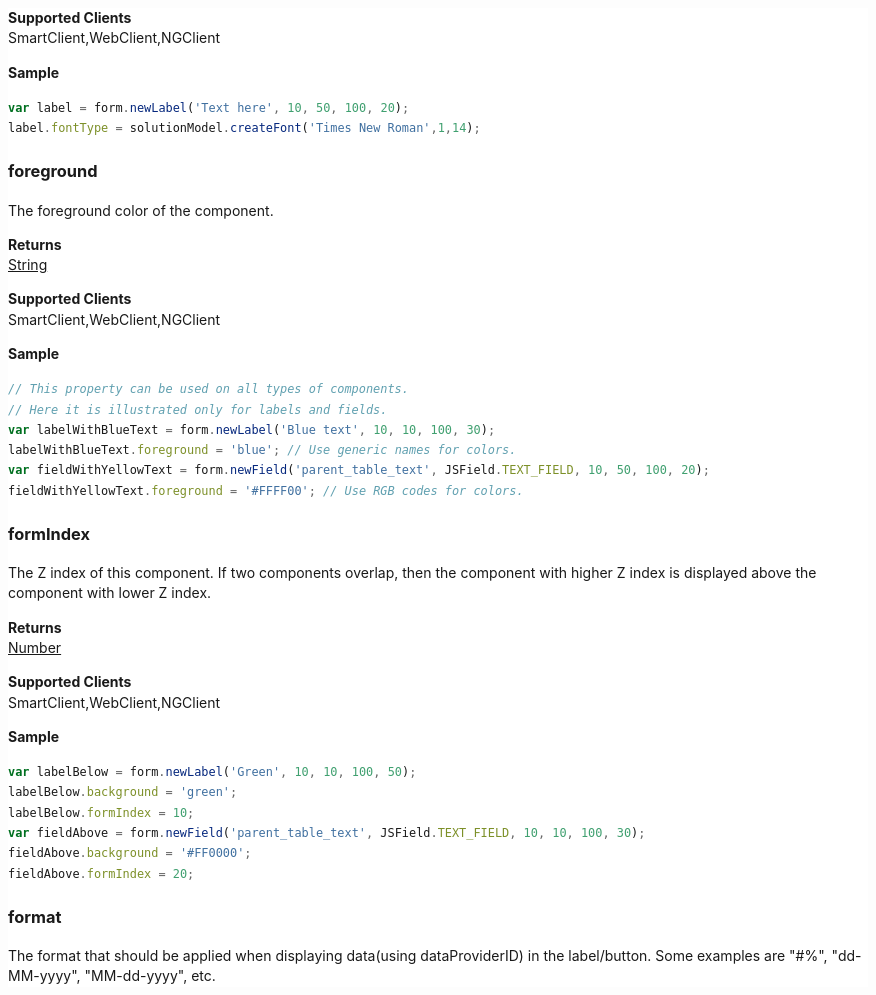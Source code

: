 **Supported Clients**\
SmartClient,WebClient,NGClient

**Sample**

```javascript
var label = form.newLabel('Text here', 10, 50, 100, 20);
label.fontType = solutionModel.createFont('Times New Roman',1,14);
```
### foreground

The foreground color of the component.

**Returns**\
[String](../JSLib/String.md) 

**Supported Clients**\
SmartClient,WebClient,NGClient

**Sample**

```javascript
// This property can be used on all types of components.
// Here it is illustrated only for labels and fields.
var labelWithBlueText = form.newLabel('Blue text', 10, 10, 100, 30);
labelWithBlueText.foreground = 'blue'; // Use generic names for colors.
var fieldWithYellowText = form.newField('parent_table_text', JSField.TEXT_FIELD, 10, 50, 100, 20);
fieldWithYellowText.foreground = '#FFFF00'; // Use RGB codes for colors.
```
### formIndex

The Z index of this component. If two components overlap,
then the component with higher Z index is displayed above
the component with lower Z index.

**Returns**\
[Number](../JSLib/Number.md) 

**Supported Clients**\
SmartClient,WebClient,NGClient

**Sample**

```javascript
var labelBelow = form.newLabel('Green', 10, 10, 100, 50);
labelBelow.background = 'green';
labelBelow.formIndex = 10;
var fieldAbove = form.newField('parent_table_text', JSField.TEXT_FIELD, 10, 10, 100, 30);
fieldAbove.background = '#FF0000';
fieldAbove.formIndex = 20;
```
### format

The format that should be applied when displaying data(using dataProviderID) in the label/button.
Some examples are "#%", "dd-MM-yyyy", "MM-dd-yyyy", etc.

